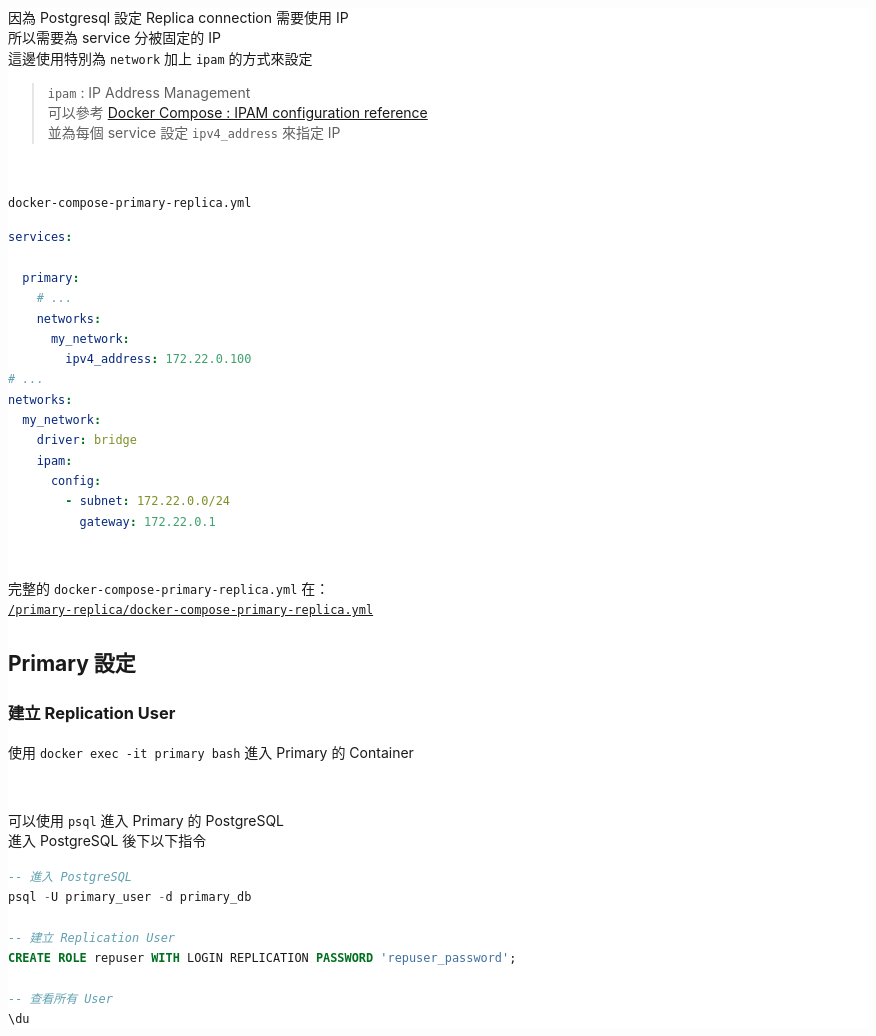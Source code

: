 因為 Postgresql 設定 Replica connection 需要使用 IP <br>
所以需要為 service 分被固定的 IP <br>
這邊使用特別為 `network` 加上 `ipam` 的方式來設定 <br>
> `ipam` : IP Address Management <br>
> 可以參考 [Docker Compose : IPAM configuration reference](https://docs.docker.com/compose/compose-file/compose-file-v3/#ipam) <br>
> 並為每個 service 設定 `ipv4_address` 來指定 IP <br>

<br>

`docker-compose-primary-replica.yml`
```yml
services:

  primary:
    # ...
    networks:
      my_network:
        ipv4_address: 172.22.0.100 
# ...
networks:
  my_network:
    driver: bridge
    ipam:
      config:
        - subnet: 172.22.0.0/24
          gateway: 172.22.0.1
```

<br>

完整的 `docker-compose-primary-replica.yml` 在： <br>
[`/primary-replica/docker-compose-primary-replica.yml`](https://github.com/jason810496/iThome2023-FastAPI-Tutorial/blob/Day27/docker-compose-primary-replica.yml)


## Primary 設定

### 建立 Replication User

使用 `docker exec -it primary bash` 進入 Primary 的 Container <br>

<br>

可以使用 `psql` 進入 Primary 的 PostgreSQL <br>
進入 PostgreSQL 後下以下指令 <br>
```sql
-- 進入 PostgreSQL
psql -U primary_user -d primary_db

-- 建立 Replication User
CREATE ROLE repuser WITH LOGIN REPLICATION PASSWORD 'repuser_password'; 

-- 查看所有 User
\du
```
